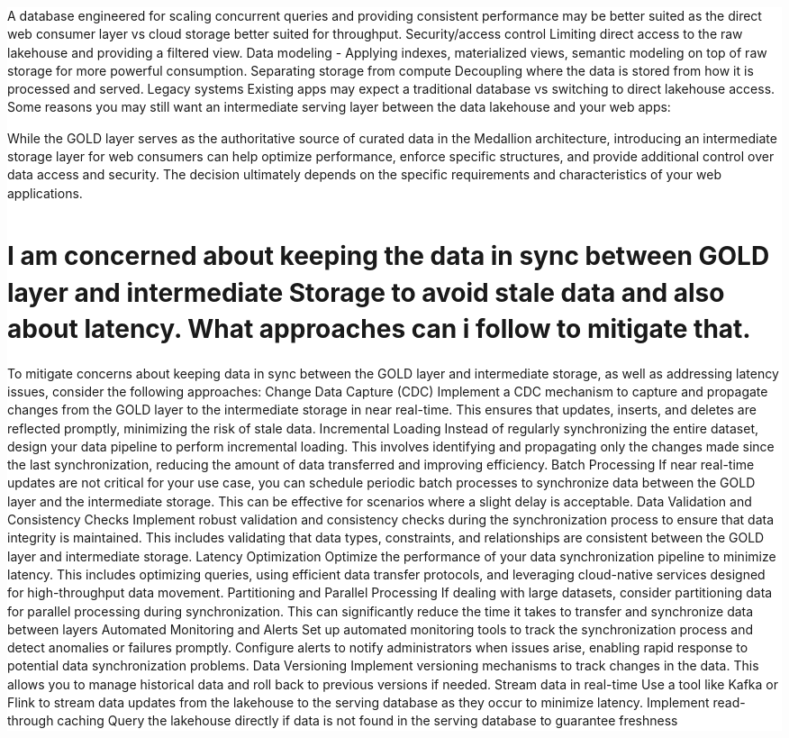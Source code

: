 A database engineered for scaling concurrent queries and providing consistent performance may be better suited as the direct web consumer layer vs cloud storage better suited for throughput.
Security/access control
 Limiting direct access to the raw lakehouse and providing a filtered view.
Data modeling -
 Applying indexes, materialized views, semantic modeling on top of raw storage for more powerful consumption.
Separating storage from compute
 Decoupling where the data is stored from how it is processed and served.
Legacy systems
 Existing apps may expect a traditional database vs switching to direct lakehouse access.
Some reasons you may still want an intermediate serving layer between the data lakehouse and your web apps:

While the GOLD layer serves as the authoritative source of curated data in the Medallion architecture, introducing an intermediate storage layer for web consumers can help optimize performance, enforce specific structures, and provide additional control over data access and security. The decision ultimately depends on the specific requirements and characteristics of your web applications.


# I am concerned about keeping the data in sync between GOLD layer and intermediate Storage to avoid stale data and also about latency.  What approaches can i follow to mitigate that. 


To mitigate concerns about keeping data in sync between the GOLD layer and intermediate storage, as well as addressing latency issues, consider the following approaches:
Change Data Capture (CDC)
Implement a CDC mechanism to capture and propagate changes from the GOLD layer to the intermediate storage in near real-time. This ensures that updates, inserts, and deletes are reflected promptly, minimizing the risk of stale data.
Incremental Loading
Instead of regularly synchronizing the entire dataset, design your data pipeline to perform incremental loading. This involves identifying and propagating only the changes made since the last synchronization, reducing the amount of data transferred and improving efficiency.
Batch Processing
If near real-time updates are not critical for your use case, you can schedule periodic batch processes to synchronize data between the GOLD layer and the intermediate storage. This can be effective for scenarios where a slight delay is acceptable.
Data Validation and Consistency Checks
Implement robust validation and consistency checks during the synchronization process to ensure that data integrity is maintained. This includes validating that data types, constraints, and relationships are consistent between the GOLD layer and intermediate storage.
Latency Optimization
Optimize the performance of your data synchronization pipeline to minimize latency. This includes optimizing queries, using efficient data transfer protocols, and leveraging cloud-native services designed for high-throughput data movement.
Partitioning and Parallel Processing
 If dealing with large datasets, consider partitioning data for parallel processing during synchronization. This can significantly reduce the time it takes to transfer and synchronize data between layers
Automated Monitoring and Alerts
 Set up automated monitoring tools to track the synchronization process and detect anomalies or failures promptly. Configure alerts to notify administrators when issues arise, enabling rapid response to potential data synchronization problems.
Data Versioning
 Implement versioning mechanisms to track changes in the data. This allows you to manage historical data and roll back to previous versions if needed.
Stream data in real-time
 Use a tool like Kafka or Flink to stream data updates from the lakehouse to the serving database as they occur to minimize latency.
 Implement read-through caching
 Query the lakehouse directly if data is not found in the serving database to guarantee freshness